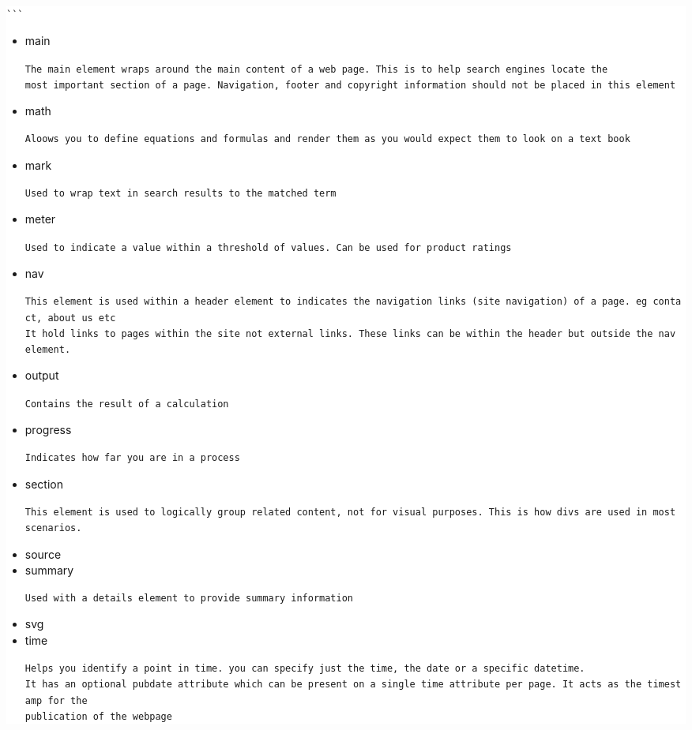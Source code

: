     ```
- main
    ```
    The main element wraps around the main content of a web page. This is to help search engines locate the 
    most important section of a page. Navigation, footer and copyright information should not be placed in this element
    ```
- math
    ```
    Aloows you to define equations and formulas and render them as you would expect them to look on a text book
    ```
- mark
    ```
    Used to wrap text in search results to the matched term
    ```
- meter
    ```
    Used to indicate a value within a threshold of values. Can be used for product ratings
    ```
- nav
    ```
    This element is used within a header element to indicates the navigation links (site navigation) of a page. eg contact, about us etc
    It hold links to pages within the site not external links. These links can be within the header but outside the nav element.
    ```
- output
    ```
    Contains the result of a calculation
    ```
- progress
    ```
    Indicates how far you are in a process
    ```
- section
    ```
    This element is used to logically group related content, not for visual purposes. This is how divs are used in most scenarios.
    ```
- source
- summary
    ```
    Used with a details element to provide summary information
    ```
- svg
- time
    ```
    Helps you identify a point in time. you can specify just the time, the date or a specific datetime. 
    It has an optional pubdate attribute which can be present on a single time attribute per page. It acts as the timestamp for the 
    publication of the webpage
